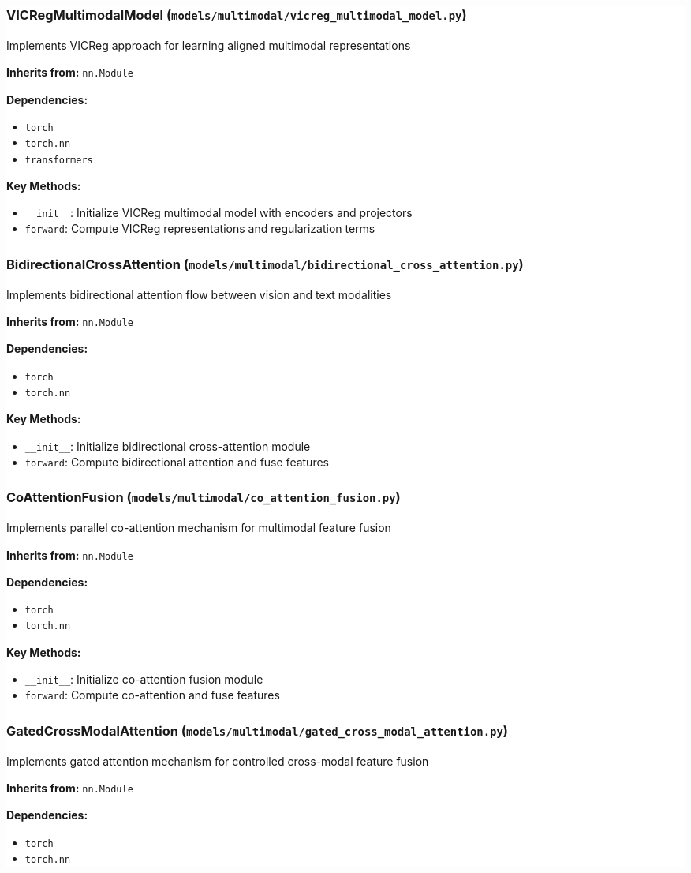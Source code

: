 
### VICRegMultimodalModel (`models/multimodal/vicreg_multimodal_model.py`)
Implements VICReg approach for learning aligned multimodal representations

**Inherits from:** `nn.Module`

**Dependencies:**
- `torch`
- `torch.nn`
- `transformers`

**Key Methods:**
- `__init__`: Initialize VICReg multimodal model with encoders and projectors
- `forward`: Compute VICReg representations and regularization terms


### BidirectionalCrossAttention (`models/multimodal/bidirectional_cross_attention.py`)
Implements bidirectional attention flow between vision and text modalities

**Inherits from:** `nn.Module`

**Dependencies:**
- `torch`
- `torch.nn`

**Key Methods:**
- `__init__`: Initialize bidirectional cross-attention module
- `forward`: Compute bidirectional attention and fuse features


### CoAttentionFusion (`models/multimodal/co_attention_fusion.py`)
Implements parallel co-attention mechanism for multimodal feature fusion

**Inherits from:** `nn.Module`

**Dependencies:**
- `torch`
- `torch.nn`

**Key Methods:**
- `__init__`: Initialize co-attention fusion module
- `forward`: Compute co-attention and fuse features


### GatedCrossModalAttention (`models/multimodal/gated_cross_modal_attention.py`)
Implements gated attention mechanism for controlled cross-modal feature fusion

**Inherits from:** `nn.Module`

**Dependencies:**
- `torch`
- `torch.nn`
